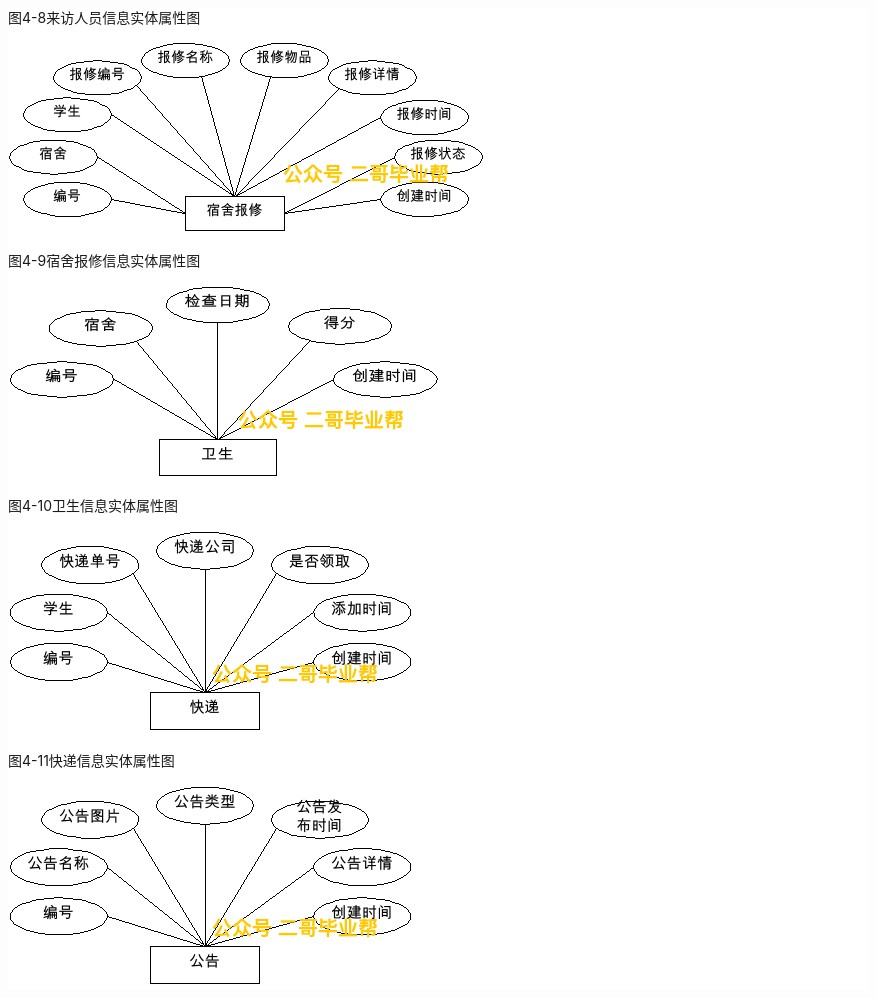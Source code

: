图4-8来访人员信息实体属性图

![](/images/0700ssm/ssm707/blog.010.png)

图4-9宿舍报修信息实体属性图

![](/images/0700ssm/ssm707/blog.011.png)

图4-10卫生信息实体属性图

![](/images/0700ssm/ssm707/blog.012.png)

图4-11快递信息实体属性图

![](/images/0700ssm/ssm707/blog.013.png)
